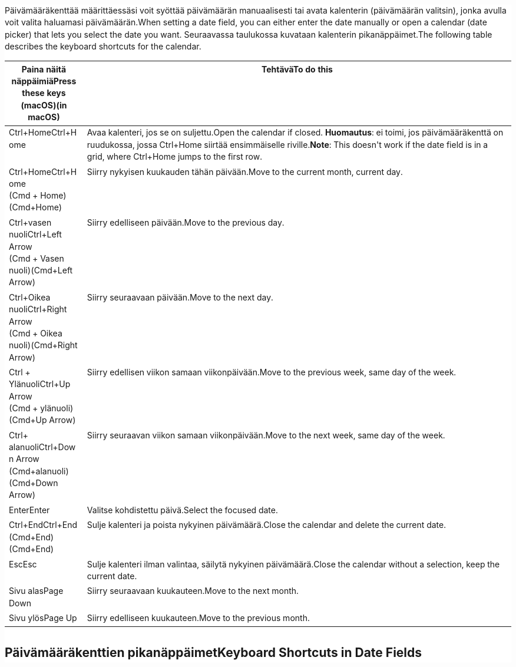 <span data-ttu-id="d52f1-411">Päivämääräkenttää määrittäessäsi voit syöttää päivämäärän manuaalisesti tai avata kalenterin (päivämäärän valitsin), jonka avulla voit valita haluamasi päivämäärän.</span><span class="sxs-lookup"><span data-stu-id="d52f1-411">When setting a date field, you can either enter the date manually or open a calendar (date picker) that lets you select the date you want.</span></span> <span data-ttu-id="d52f1-412">Seuraavassa taulukossa kuvataan kalenterin pikanäppäimet.</span><span class="sxs-lookup"><span data-stu-id="d52f1-412">The following table describes the keyboard shortcuts for the calendar.</span></span>

|<span data-ttu-id="d52f1-413">Paina näitä näppäimiä</span><span class="sxs-lookup"><span data-stu-id="d52f1-413">Press these keys</span></span><br /><span data-ttu-id="d52f1-414">(macOS)</span><span class="sxs-lookup"><span data-stu-id="d52f1-414">(in macOS)</span></span>|<span data-ttu-id="d52f1-415">Tehtävä</span><span class="sxs-lookup"><span data-stu-id="d52f1-415">To do this</span></span>|
|--------------------------------|----------|
|<span data-ttu-id="d52f1-416">Ctrl+Home</span><span class="sxs-lookup"><span data-stu-id="d52f1-416">Ctrl+Home</span></span>|<span data-ttu-id="d52f1-417">Avaa kalenteri, jos se on suljettu.</span><span class="sxs-lookup"><span data-stu-id="d52f1-417">Open the calendar if closed.</span></span> <span data-ttu-id="d52f1-418">**Huomautus**: ei toimi, jos päivämääräkenttä on ruudukossa, jossa Ctrl+Home siirtää ensimmäiselle riville.</span><span class="sxs-lookup"><span data-stu-id="d52f1-418">**Note**: This doesn't work if the date field is in a grid, where Ctrl+Home jumps to the first row.</span></span>|
|<span data-ttu-id="d52f1-419">Ctrl+Home</span><span class="sxs-lookup"><span data-stu-id="d52f1-419">Ctrl+Home</span></span><br /><span data-ttu-id="d52f1-420">(Cmd + Home)</span><span class="sxs-lookup"><span data-stu-id="d52f1-420">(Cmd+Home)</span></span>|<span data-ttu-id="d52f1-421">Siirry nykyisen kuukauden tähän päivään.</span><span class="sxs-lookup"><span data-stu-id="d52f1-421">Move to the current month, current day.</span></span>|
|<span data-ttu-id="d52f1-422">Ctrl+vasen nuoli</span><span class="sxs-lookup"><span data-stu-id="d52f1-422">Ctrl+Left Arrow</span></span><br /><span data-ttu-id="d52f1-423">(Cmd + Vasen nuoli)</span><span class="sxs-lookup"><span data-stu-id="d52f1-423">(Cmd+Left Arrow)</span></span>|<span data-ttu-id="d52f1-424">Siirry edelliseen päivään.</span><span class="sxs-lookup"><span data-stu-id="d52f1-424">Move to the previous day.</span></span>|
|<span data-ttu-id="d52f1-425">Ctrl+Oikea nuoli</span><span class="sxs-lookup"><span data-stu-id="d52f1-425">Ctrl+Right Arrow</span></span><br /><span data-ttu-id="d52f1-426">(Cmd + Oikea nuoli)</span><span class="sxs-lookup"><span data-stu-id="d52f1-426">(Cmd+Right Arrow)</span></span>|<span data-ttu-id="d52f1-427">Siirry seuraavaan päivään.</span><span class="sxs-lookup"><span data-stu-id="d52f1-427">Move to the next day.</span></span>|
|<span data-ttu-id="d52f1-428">Ctrl + Ylänuoli</span><span class="sxs-lookup"><span data-stu-id="d52f1-428">Ctrl+Up Arrow</span></span><br /><span data-ttu-id="d52f1-429">(Cmd + ylänuoli)</span><span class="sxs-lookup"><span data-stu-id="d52f1-429">(Cmd+Up Arrow)</span></span>|<span data-ttu-id="d52f1-430">Siirry edellisen viikon samaan viikonpäivään.</span><span class="sxs-lookup"><span data-stu-id="d52f1-430">Move to the previous week, same day of the week.</span></span>|
|<span data-ttu-id="d52f1-431">Ctrl+ alanuoli</span><span class="sxs-lookup"><span data-stu-id="d52f1-431">Ctrl+Down Arrow</span></span><br /><span data-ttu-id="d52f1-432">(Cmd+alanuoli)</span><span class="sxs-lookup"><span data-stu-id="d52f1-432">(Cmd+Down Arrow)</span></span>|<span data-ttu-id="d52f1-433">Siirry seuraavan viikon samaan viikonpäivään.</span><span class="sxs-lookup"><span data-stu-id="d52f1-433">Move to the next week, same day of the week.</span></span>|
|<span data-ttu-id="d52f1-434">Enter</span><span class="sxs-lookup"><span data-stu-id="d52f1-434">Enter</span></span>|<span data-ttu-id="d52f1-435">Valitse kohdistettu päivä.</span><span class="sxs-lookup"><span data-stu-id="d52f1-435">Select the focused date.</span></span>|
|<span data-ttu-id="d52f1-436">Ctrl+End</span><span class="sxs-lookup"><span data-stu-id="d52f1-436">Ctrl+End</span></span><br /><span data-ttu-id="d52f1-437">(Cmd+End)</span><span class="sxs-lookup"><span data-stu-id="d52f1-437">(Cmd+End)</span></span>|<span data-ttu-id="d52f1-438">Sulje kalenteri ja poista nykyinen päivämäärä.</span><span class="sxs-lookup"><span data-stu-id="d52f1-438">Close the calendar and delete the current date.</span></span>|
|<span data-ttu-id="d52f1-439">Esc</span><span class="sxs-lookup"><span data-stu-id="d52f1-439">Esc</span></span>|<span data-ttu-id="d52f1-440">Sulje kalenteri ilman valintaa, säilytä nykyinen päivämäärä.</span><span class="sxs-lookup"><span data-stu-id="d52f1-440">Close the calendar without a selection, keep the current date.</span></span>|
|<span data-ttu-id="d52f1-441">Sivu alas</span><span class="sxs-lookup"><span data-stu-id="d52f1-441">Page Down</span></span>|<span data-ttu-id="d52f1-442">Siirry seuraavaan kuukauteen.</span><span class="sxs-lookup"><span data-stu-id="d52f1-442">Move to the next month.</span></span>|
|<span data-ttu-id="d52f1-443">Sivu ylös</span><span class="sxs-lookup"><span data-stu-id="d52f1-443">Page Up</span></span>|<span data-ttu-id="d52f1-444">Siirry edelliseen kuukauteen.</span><span class="sxs-lookup"><span data-stu-id="d52f1-444">Move to the previous month.</span></span>|  

## <a name="keyboard-shortcuts-in-date-fields"></a><span data-ttu-id="d52f1-445">Päivämääräkenttien pikanäppäimet</span><span class="sxs-lookup"><span data-stu-id="d52f1-445">Keyboard Shortcuts in Date Fields</span></span>
